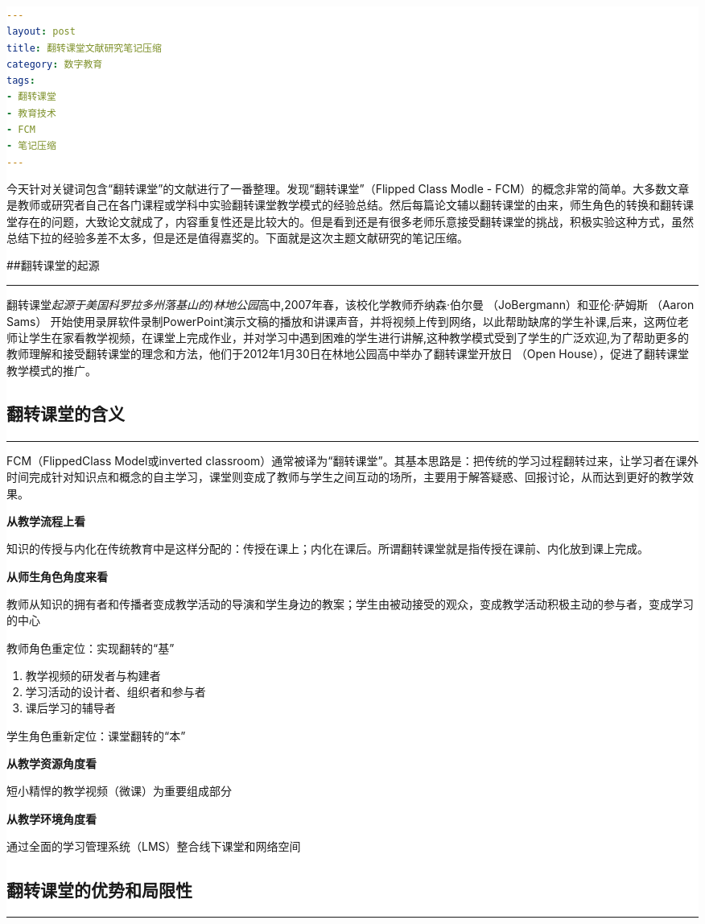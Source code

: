 ```yaml
---
layout: post
title: 翻转课堂文献研究笔记压缩
category: 数字教育
tags:
- 翻转课堂
- 教育技术
- FCM
- 笔记压缩
---
```


今天针对关键词包含“翻转课堂”的文献进行了一番整理。发现“翻转课堂”（Flipped Class Modle - FCM）的概念非常的简单。大多数文章是教师或研究者自己在各门课程或学科中实验翻转课堂教学模式的经验总结。然后每篇论文辅以翻转课堂的由来，师生角色的转换和翻转课堂存在的问题，大致论文就成了，内容重复性还是比较大的。但是看到还是有很多老师乐意接受翻转课堂的挑战，积极实验这种方式，虽然总结下拉的经验多差不太多，但是还是值得嘉奖的。下面就是这次主题文献研究的笔记压缩。


##翻转课堂的起源
<hr>

翻转课堂*起源于美国科罗拉多州落基山的)林地公园*高中,2007年春，该校化学教师乔纳森·伯尔曼 （JoBergmann）和亚伦·萨姆斯 （Aaron Sams） 开始使用录屏软件录制PowerPoint演示文稿的播放和讲课声音，并将视频上传到网络，以此帮助缺席的学生补课,后来，这两位老师让学生在家看教学视频，在课堂上完成作业，并对学习中遇到困难的学生进行讲解,这种教学模式受到了学生的广泛欢迎,为了帮助更多的教师理解和接受翻转课堂的理念和方法，他们于2012年1月30日在林地公园高中举办了翻转课堂开放日 （Open House），促进了翻转课堂教学模式的推广。

## 翻转课堂的含义
<hr>

FCM（FlippedClass Model或inverted classroom）通常被译为“翻转课堂”。其基本思路是：把传统的学习过程翻转过来，让学习者在课外时间完成针对知识点和概念的自主学习，课堂则变成了教师与学生之间互动的场所，主要用于解答疑惑、回报讨论，从而达到更好的教学效果。

**从教学流程上看**

知识的传授与内化在传统教育中是这样分配的：传授在课上；内化在课后。所谓翻转课堂就是指传授在课前、内化放到课上完成。

**从师生角色角度来看**

教师从知识的拥有者和传播者变成教学活动的导演和学生身边的教案；学生由被动接受的观众，变成教学活动积极主动的参与者，变成学习的中心

教师角色重定位：实现翻转的“基”

1. 教学视频的研发者与构建者
2. 学习活动的设计者、组织者和参与者
3. 课后学习的辅导者

学生角色重新定位：课堂翻转的“本”

**从教学资源角度看**

短小精悍的教学视频（微课）为重要组成部分

**从教学环境角度看**

通过全面的学习管理系统（LMS）整合线下课堂和网络空间

## 翻转课堂的优势和局限性
<hr>
